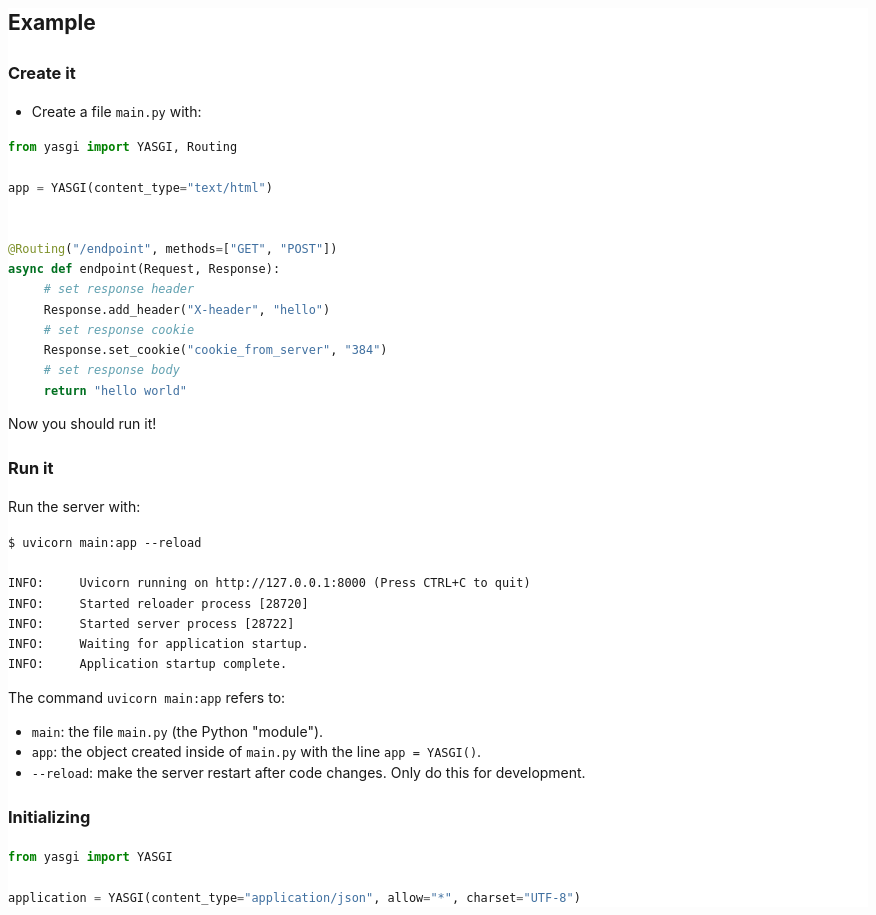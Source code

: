 </div>

## Example

### Create it

* Create a file `main.py` with:

```py
from yasgi import YASGI, Routing

app = YASGI(content_type="text/html")


@Routing("/endpoint", methods=["GET", "POST"])
async def endpoint(Request, Response):
     # set response header
     Response.add_header("X-header", "hello")
     # set response cookie
     Response.set_cookie("cookie_from_server", "384")
     # set response body
     return "hello world"
```

Now you should run it!

### Run it

Run the server with:

<div class="termy">

```console
$ uvicorn main:app --reload

INFO:     Uvicorn running on http://127.0.0.1:8000 (Press CTRL+C to quit)
INFO:     Started reloader process [28720]
INFO:     Started server process [28722]
INFO:     Waiting for application startup.
INFO:     Application startup complete.
```

The command `uvicorn main:app` refers to:

* `main`: the file `main.py` (the Python "module").
* `app`: the object created inside of `main.py` with the line `app = YASGI()`.
* `--reload`: make the server restart after code changes. Only do this for development.

</div>

### Initializing

```py
from yasgi import YASGI

application = YASGI(content_type="application/json", allow="*", charset="UTF-8")

```

